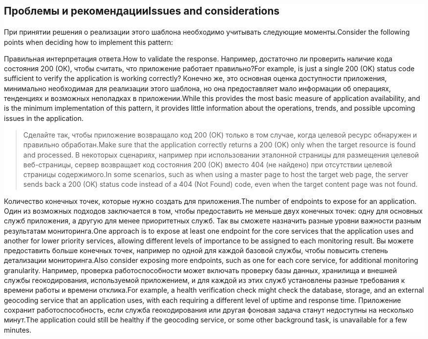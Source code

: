 ## <a name="issues-and-considerations"></a><span data-ttu-id="4f09a-148">Проблемы и рекомендации</span><span class="sxs-lookup"><span data-stu-id="4f09a-148">Issues and considerations</span></span>

<span data-ttu-id="4f09a-149">При принятии решения о реализации этого шаблона необходимо учитывать следующие моменты.</span><span class="sxs-lookup"><span data-stu-id="4f09a-149">Consider the following points when deciding how to implement this pattern:</span></span>

<span data-ttu-id="4f09a-150">Правильная интерпретация ответа.</span><span class="sxs-lookup"><span data-stu-id="4f09a-150">How to validate the response.</span></span> <span data-ttu-id="4f09a-151">Например, достаточно ли проверить наличие кода состояния 200 (ОК), чтобы считать, что приложение работает правильно?</span><span class="sxs-lookup"><span data-stu-id="4f09a-151">For example, is just a single 200 (OK) status code sufficient to verify the application is working correctly?</span></span> <span data-ttu-id="4f09a-152">Конечно же, это основная оценка доступности приложения, минимально необходимая для реализации этого шаблона, но она предоставляет мало информации об операциях, тенденциях и возможных неполадках в приложении.</span><span class="sxs-lookup"><span data-stu-id="4f09a-152">While this provides the most basic measure of application availability, and is the minimum implementation of this pattern, it provides little information about the operations, trends, and possible upcoming issues in the application.</span></span>

   > <span data-ttu-id="4f09a-153">Сделайте так, чтобы приложение возвращало код 200 (ОК) только в том случае, когда целевой ресурс обнаружен и правильно обработан.</span><span class="sxs-lookup"><span data-stu-id="4f09a-153">Make sure that the application correctly returns a 200 (OK) only when the target resource is found and processed.</span></span> <span data-ttu-id="4f09a-154">В некоторых сценариях, например при использовании эталонной страницы для размещения целевой веб-страницы, сервер возвращает код состояния 200 (ОК) вместо 404 (не найдено) при отсутствии целевой страницы содержимого.</span><span class="sxs-lookup"><span data-stu-id="4f09a-154">In some scenarios, such as when using a master page to host the target web page, the server sends back a 200 (OK) status code instead of a 404 (Not Found) code, even when the target content page was not found.</span></span>

<span data-ttu-id="4f09a-155">Количество конечных точек, которые нужно создать для приложения.</span><span class="sxs-lookup"><span data-stu-id="4f09a-155">The number of endpoints to expose for an application.</span></span> <span data-ttu-id="4f09a-156">Один из возможных подходов заключается в том, чтобы предоставить не меньше двух конечных точек: одну для основных служб приложения, а другую для менее приоритетных служб. Так вы сможете назначить разные уровни важности разным результатам мониторинга.</span><span class="sxs-lookup"><span data-stu-id="4f09a-156">One approach is to expose at least one endpoint for the core services that the application uses and another for lower priority services, allowing different levels of importance to be assigned to each monitoring result.</span></span> <span data-ttu-id="4f09a-157">Вы можете предоставить больше конечных точек, например по одной для каждой базовой службы, чтобы повысить степень детализации мониторинга.</span><span class="sxs-lookup"><span data-stu-id="4f09a-157">Also consider exposing more endpoints, such as one for each core service, for additional monitoring granularity.</span></span> <span data-ttu-id="4f09a-158">Например, проверка работоспособности может включать проверку базы данных, хранилища и внешней службы геокодирования, используемой приложением, и для каждой из этих служб установлены разные требования к времени работы и времени отклика.</span><span class="sxs-lookup"><span data-stu-id="4f09a-158">For example, a health verification check might check the database, storage, and an external geocoding service that an application uses, with each requiring a different level of uptime and response time.</span></span> <span data-ttu-id="4f09a-159">Приложение сохранит работоспособность, если служба геокодирования или другая фоновая задача станут недоступны на несколько минут.</span><span class="sxs-lookup"><span data-stu-id="4f09a-159">The application could still be healthy if the geocoding service, or some other background task, is unavailable for a few minutes.</span></span>
